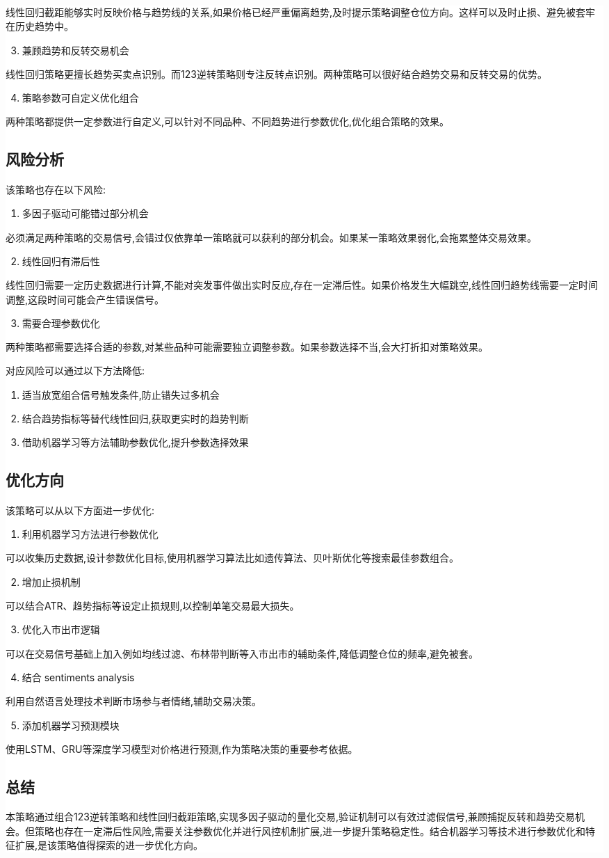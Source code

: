 线性回归截距能够实时反映价格与趋势线的关系,如果价格已经严重偏离趋势,及时提示策略调整仓位方向。这样可以及时止损、避免被套牢在历史趋势中。

3. 兼顾趋势和反转交易机会

线性回归策略更擅长趋势买卖点识别。而123逆转策略则专注反转点识别。两种策略可以很好结合趋势交易和反转交易的优势。

4. 策略参数可自定义优化组合

两种策略都提供一定参数进行自定义,可以针对不同品种、不同趋势进行参数优化,优化组合策略的效果。

## 风险分析

该策略也存在以下风险:

1. 多因子驱动可能错过部分机会

必须满足两种策略的交易信号,会错过仅依靠单一策略就可以获利的部分机会。如果某一策略效果弱化,会拖累整体交易效果。

2. 线性回归有滞后性

线性回归需要一定历史数据进行计算,不能对突发事件做出实时反应,存在一定滞后性。如果价格发生大幅跳空,线性回归趋势线需要一定时间调整,这段时间可能会产生错误信号。

3. 需要合理参数优化

两种策略都需要选择合适的参数,对某些品种可能需要独立调整参数。如果参数选择不当,会大打折扣对策略效果。

对应风险可以通过以下方法降低:

1. 适当放宽组合信号触发条件,防止错失过多机会

2. 结合趋势指标等替代线性回归,获取更实时的趋势判断

3. 借助机器学习等方法辅助参数优化,提升参数选择效果

## 优化方向 

该策略可以从以下方面进一步优化:

1. 利用机器学习方法进行参数优化

可以收集历史数据,设计参数优化目标,使用机器学习算法比如遗传算法、贝叶斯优化等搜索最佳参数组合。

2. 增加止损机制

可以结合ATR、趋势指标等设定止损规则,以控制单笔交易最大损失。

3. 优化入市出市逻辑

可以在交易信号基础上加入例如均线过滤、布林带判断等入市出市的辅助条件,降低调整仓位的频率,避免被套。

4. 结合 sentiments analysis

利用自然语言处理技术判断市场参与者情绪,辅助交易决策。

5. 添加机器学习预测模块

使用LSTM、GRU等深度学习模型对价格进行预测,作为策略决策的重要参考依据。

## 总结

本策略通过组合123逆转策略和线性回归截距策略,实现多因子驱动的量化交易,验证机制可以有效过滤假信号,兼顾捕捉反转和趋势交易机会。但策略也存在一定滞后性风险,需要关注参数优化并进行风控机制扩展,进一步提升策略稳定性。结合机器学习等技术进行参数优化和特征扩展,是该策略值得探索的进一步优化方向。
